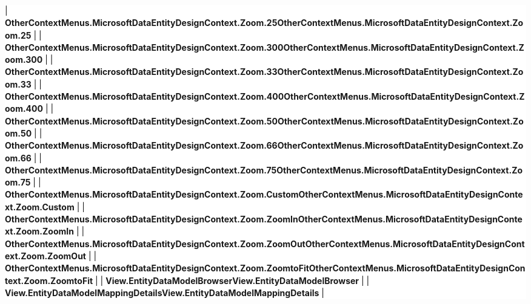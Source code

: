 | <span data-ttu-id="f1ef8-406">**OtherContextMenus.MicrosoftDataEntityDesignContext.Zoom.25**</span><span class="sxs-lookup"><span data-stu-id="f1ef8-406">**OtherContextMenus.MicrosoftDataEntityDesignContext.Zoom.25**</span></span>                                 |
| <span data-ttu-id="f1ef8-407">**OtherContextMenus.MicrosoftDataEntityDesignContext.Zoom.300**</span><span class="sxs-lookup"><span data-stu-id="f1ef8-407">**OtherContextMenus.MicrosoftDataEntityDesignContext.Zoom.300**</span></span>                                |
| <span data-ttu-id="f1ef8-408">**OtherContextMenus.MicrosoftDataEntityDesignContext.Zoom.33**</span><span class="sxs-lookup"><span data-stu-id="f1ef8-408">**OtherContextMenus.MicrosoftDataEntityDesignContext.Zoom.33**</span></span>                                 |
| <span data-ttu-id="f1ef8-409">**OtherContextMenus.MicrosoftDataEntityDesignContext.Zoom.400**</span><span class="sxs-lookup"><span data-stu-id="f1ef8-409">**OtherContextMenus.MicrosoftDataEntityDesignContext.Zoom.400**</span></span>                                |
| <span data-ttu-id="f1ef8-410">**OtherContextMenus.MicrosoftDataEntityDesignContext.Zoom.50**</span><span class="sxs-lookup"><span data-stu-id="f1ef8-410">**OtherContextMenus.MicrosoftDataEntityDesignContext.Zoom.50**</span></span>                                 |
| <span data-ttu-id="f1ef8-411">**OtherContextMenus.MicrosoftDataEntityDesignContext.Zoom.66**</span><span class="sxs-lookup"><span data-stu-id="f1ef8-411">**OtherContextMenus.MicrosoftDataEntityDesignContext.Zoom.66**</span></span>                                 |
| <span data-ttu-id="f1ef8-412">**OtherContextMenus.MicrosoftDataEntityDesignContext.Zoom.75**</span><span class="sxs-lookup"><span data-stu-id="f1ef8-412">**OtherContextMenus.MicrosoftDataEntityDesignContext.Zoom.75**</span></span>                                 |
| <span data-ttu-id="f1ef8-413">**OtherContextMenus.MicrosoftDataEntityDesignContext.Zoom.Custom**</span><span class="sxs-lookup"><span data-stu-id="f1ef8-413">**OtherContextMenus.MicrosoftDataEntityDesignContext.Zoom.Custom**</span></span>                             |
| <span data-ttu-id="f1ef8-414">**OtherContextMenus.MicrosoftDataEntityDesignContext.Zoom.ZoomIn**</span><span class="sxs-lookup"><span data-stu-id="f1ef8-414">**OtherContextMenus.MicrosoftDataEntityDesignContext.Zoom.ZoomIn**</span></span>                             |
| <span data-ttu-id="f1ef8-415">**OtherContextMenus.MicrosoftDataEntityDesignContext.Zoom.ZoomOut**</span><span class="sxs-lookup"><span data-stu-id="f1ef8-415">**OtherContextMenus.MicrosoftDataEntityDesignContext.Zoom.ZoomOut**</span></span>                            |
| <span data-ttu-id="f1ef8-416">**OtherContextMenus.MicrosoftDataEntityDesignContext.Zoom.ZoomtoFit**</span><span class="sxs-lookup"><span data-stu-id="f1ef8-416">**OtherContextMenus.MicrosoftDataEntityDesignContext.Zoom.ZoomtoFit**</span></span>                          |
| <span data-ttu-id="f1ef8-417">**View.EntityDataModelBrowser**</span><span class="sxs-lookup"><span data-stu-id="f1ef8-417">**View.EntityDataModelBrowser**</span></span>                                                                |
| <span data-ttu-id="f1ef8-418">**View.EntityDataModelMappingDetails**</span><span class="sxs-lookup"><span data-stu-id="f1ef8-418">**View.EntityDataModelMappingDetails**</span></span>                                                         |
